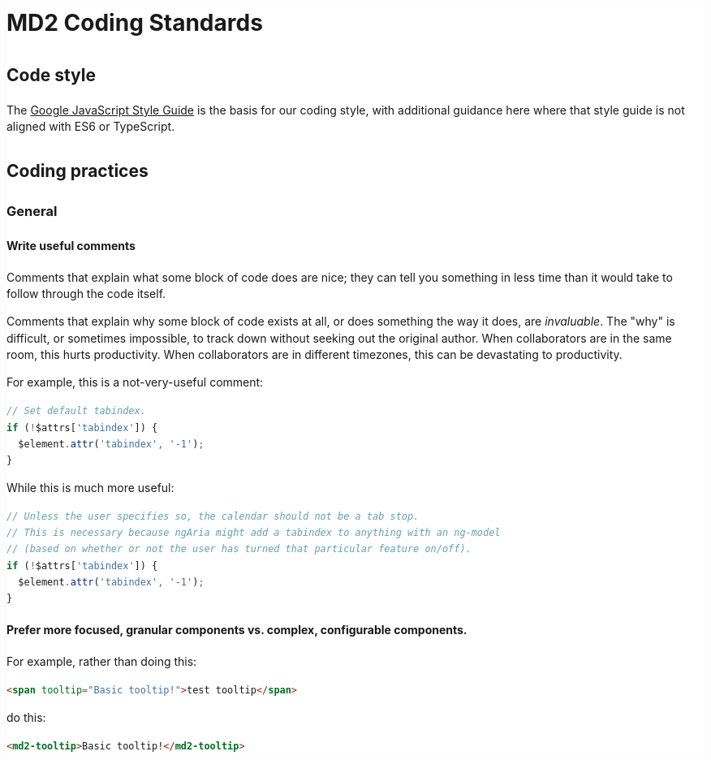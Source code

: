 # MD2 Coding Standards


## Code style

The [Google JavaScript Style Guide](https://google.github.io/styleguide/jsguide.html) is the
basis for our coding style, with additional guidance here where that style guide is not aligned with
ES6 or TypeScript.

## Coding practices

### General

#### Write useful comments
Comments that explain what some block of code does are nice; they can tell you something in less 
time than it would take to follow through the code itself.

Comments that explain why some block of code exists at all, or does something the way it does, 
are _invaluable_. The "why" is difficult, or sometimes impossible, to track down without seeking out 
the original author. When collaborators are in the same room, this hurts productivity. 
When collaborators are in different timezones, this can be devastating to productivity.

For example, this is a not-very-useful comment:
```ts
// Set default tabindex.
if (!$attrs['tabindex']) {
  $element.attr('tabindex', '-1');
}
```

While this is much more useful:
```ts
// Unless the user specifies so, the calendar should not be a tab stop.
// This is necessary because ngAria might add a tabindex to anything with an ng-model
// (based on whether or not the user has turned that particular feature on/off).
if (!$attrs['tabindex']) {
  $element.attr('tabindex', '-1');
}
```

#### Prefer more focused, granular components vs. complex, configurable components.

For example, rather than doing this:
```html
<span tooltip="Basic tooltip!">test tooltip</span>
```

do this:
```html
<md2-tooltip>Basic tooltip!</md2-tooltip>
```
